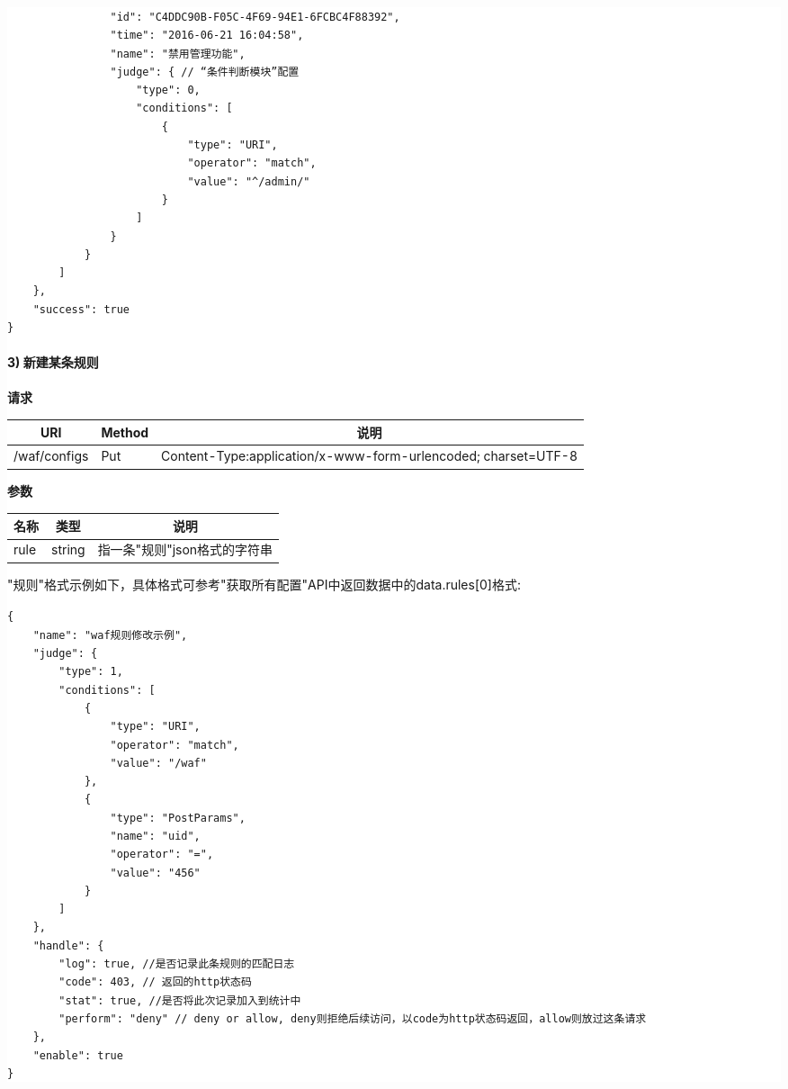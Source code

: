 ```
                "id": "C4DDC90B-F05C-4F69-94E1-6FCBC4F88392",
                "time": "2016-06-21 16:04:58",
                "name": "禁用管理功能",
                "judge": { // “条件判断模块”配置
                    "type": 0,
                    "conditions": [
                        {
                            "type": "URI",
                            "operator": "match",
                            "value": "^/admin/"
                        }
                    ]
                }
            }
        ]
    },
    "success": true
}
```


#### 3) 新建某条规则


**请求**

URI                 | Method | 说明
------------------- | ------ | -----
/waf/configs    | Put    | Content-Type:application/x-www-form-urlencoded; charset=UTF-8


**参数** 

名称 | 类型 | 说明
---- | ---- | -------
rule | string | 指一条"规则"json格式的字符串


"规则"格式示例如下，具体格式可参考"获取所有配置"API中返回数据中的data.rules[0]格式:

```
{
    "name": "waf规则修改示例",
    "judge": {
        "type": 1,
        "conditions": [
            {
                "type": "URI",
                "operator": "match",
                "value": "/waf"
            },
            {
                "type": "PostParams",
                "name": "uid",
                "operator": "=",
                "value": "456"
            }
        ]
    },
    "handle": {
        "log": true, //是否记录此条规则的匹配日志
        "code": 403, // 返回的http状态码
        "stat": true, //是否将此次记录加入到统计中
        "perform": "deny" // deny or allow, deny则拒绝后续访问，以code为http状态码返回，allow则放过这条请求
    },
    "enable": true
}
```